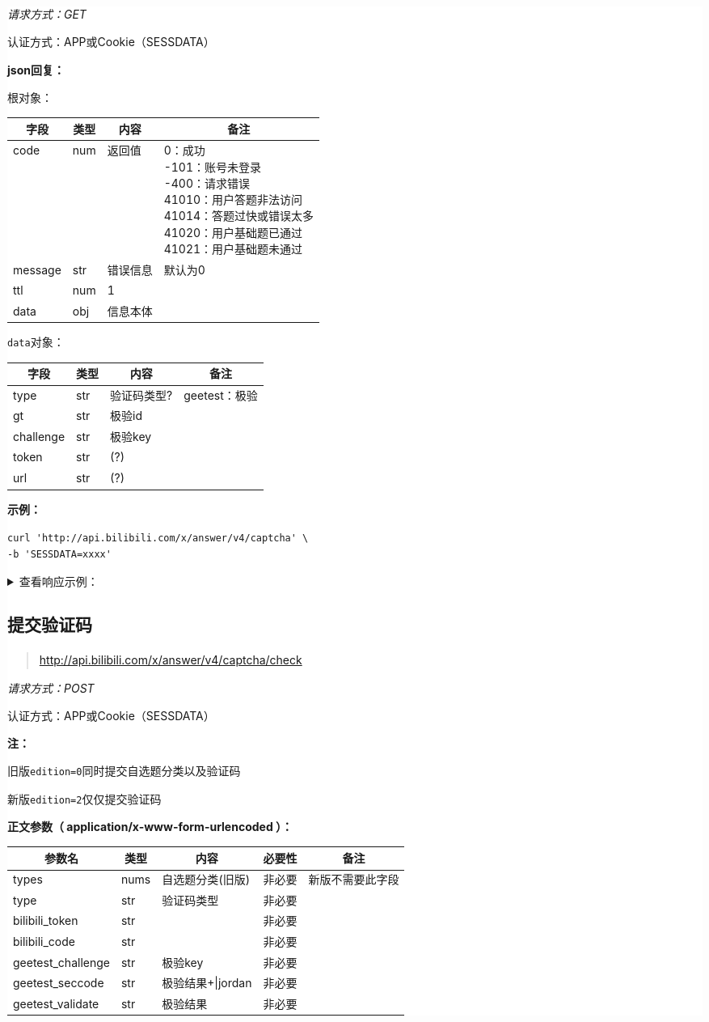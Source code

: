 *请求方式：GET*

认证方式：APP或Cookie（SESSDATA）

**json回复：**

根对象：

| 字段    | 类型 | 内容     | 备注                                                         |
| ------- | ---- | -------- | ------------------------------------------------------------ |
| code    | num  | 返回值   | 0：成功<br />-101：账号未登录<br />-400：请求错误<br />41010：用户答题非法访问<br />41014：答题过快或错误太多<br />41020：用户基础题已通过<br />41021：用户基础题未通过 |
| message | str  | 错误信息 | 默认为0                                                      |
| ttl     | num  | 1        |                                                              |
| data    | obj  | 信息本体 |                                                              |

`data`对象：

| 字段      | 类型 | 内容        | 备注          |
| --------- | ---- | ----------- | ------------- |
| type      | str  | 验证码类型? | geetest：极验 |
| gt        | str  | 极验id      |               |
| challenge | str  | 极验key     |               |
| token     | str  | (?)         |               |
| url       | str  | (?)         |               |

**示例：**

```shell
curl 'http://api.bilibili.com/x/answer/v4/captcha' \
-b 'SESSDATA=xxxx'
```

<details><summary>查看响应示例：</summary></details>

## 提交验证码

> http://api.bilibili.com/x/answer/v4/captcha/check

*请求方式：POST*

认证方式：APP或Cookie（SESSDATA）

**注：**

旧版`edition=0`同时提交自选题分类以及验证码

新版`edition=2`仅仅提交验证码

**正文参数（ application/x-www-form-urlencoded ）：**

| 参数名            | 类型 | 内容                   | 必要性         | 备注             |
| ----------------- | ---- | ---------------------- | -------------- | ---------------- |
| types             | nums | 自选题分类(旧版)       | 非必要         | 新版不需要此字段 |
| type              | str  | 验证码类型             | 非必要         |                  |
| bilibili_token    | str  |                        | 非必要         |                  |
| bilibili_code     | str  |                        | 非必要         |                  |
| geetest_challenge | str  | 极验key                | 非必要         |                  |
| geetest_seccode   | str  | 极验结果+\|jordan      | 非必要         |                  |
| geetest_validate  | str  | 极验结果               | 非必要         |                  |